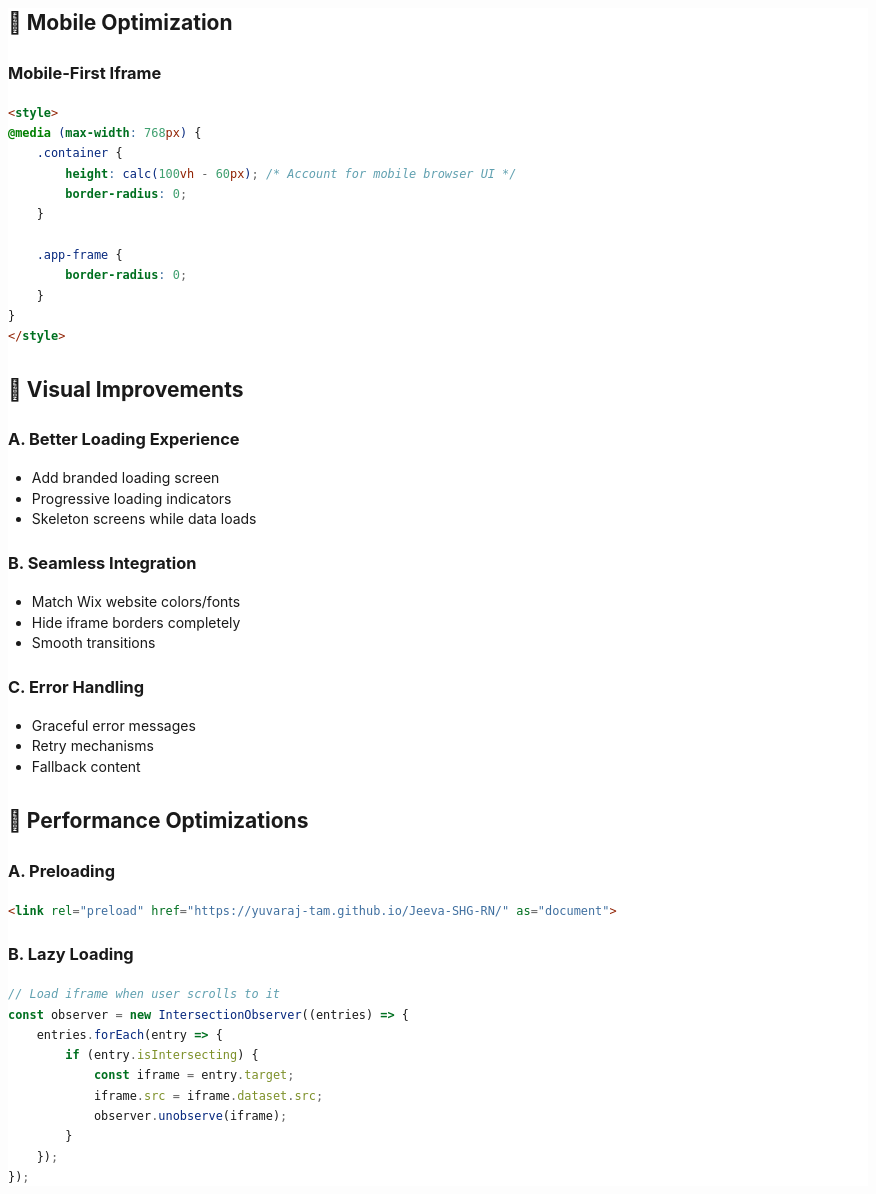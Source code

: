 ## 📱 **Mobile Optimization**

### **Mobile-First Iframe**
```html
<style>
@media (max-width: 768px) {
    .container {
        height: calc(100vh - 60px); /* Account for mobile browser UI */
        border-radius: 0;
    }
    
    .app-frame {
        border-radius: 0;
    }
}
</style>
```

## 🎨 **Visual Improvements**

### **A. Better Loading Experience**
- Add branded loading screen
- Progressive loading indicators
- Skeleton screens while data loads

### **B. Seamless Integration**
- Match Wix website colors/fonts
- Hide iframe borders completely
- Smooth transitions

### **C. Error Handling**
- Graceful error messages
- Retry mechanisms
- Fallback content

## 🚀 **Performance Optimizations**

### **A. Preloading**
```html
<link rel="preload" href="https://yuvaraj-tam.github.io/Jeeva-SHG-RN/" as="document">
```

### **B. Lazy Loading**
```javascript
// Load iframe when user scrolls to it
const observer = new IntersectionObserver((entries) => {
    entries.forEach(entry => {
        if (entry.isIntersecting) {
            const iframe = entry.target;
            iframe.src = iframe.dataset.src;
            observer.unobserve(iframe);
        }
    });
});
```
